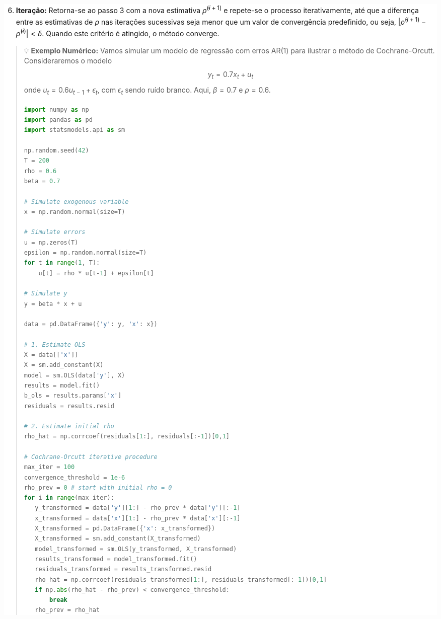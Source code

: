 6.  **Iteração:** Retorna-se ao passo 3 com a nova estimativa $\hat{\rho}^{(i+1)}$ e repete-se o processo iterativamente, até que a diferença entre as estimativas de $\rho$ nas iterações sucessivas seja menor que um valor de convergência predefinido, ou seja, $| \hat{\rho}^{(i+1)} - \hat{\rho}^{(i)} | < \delta$. Quando este critério é atingido, o método converge.

> 💡 **Exemplo Numérico:**
> Vamos simular um modelo de regressão com erros AR(1) para ilustrar o método de Cochrane-Orcutt. Consideraremos o modelo
> $$y_t = 0.7x_t + u_t$$
> onde $u_t = 0.6u_{t-1} + \epsilon_t$, com $\epsilon_t$ sendo ruído branco. Aqui, $\beta = 0.7$ e $\rho = 0.6$.
>
> ```python
> import numpy as np
> import pandas as pd
> import statsmodels.api as sm
>
> np.random.seed(42)
> T = 200
> rho = 0.6
> beta = 0.7
>
> # Simulate exogenous variable
> x = np.random.normal(size=T)
>
> # Simulate errors
> u = np.zeros(T)
> epsilon = np.random.normal(size=T)
> for t in range(1, T):
>     u[t] = rho * u[t-1] + epsilon[t]
>
> # Simulate y
> y = beta * x + u
>
> data = pd.DataFrame({'y': y, 'x': x})
>
> # 1. Estimate OLS
> X = data[['x']]
> X = sm.add_constant(X)
> model = sm.OLS(data['y'], X)
> results = model.fit()
> b_ols = results.params['x']
> residuals = results.resid
>
> # 2. Estimate initial rho
> rho_hat = np.corrcoef(residuals[1:], residuals[:-1])[0,1]
>
> # Cochrane-Orcutt iterative procedure
> max_iter = 100
> convergence_threshold = 1e-6
> rho_prev = 0 # start with initial rho = 0
> for i in range(max_iter):
>    y_transformed = data['y'][1:] - rho_prev * data['y'][:-1]
>    x_transformed = data['x'][1:] - rho_prev * data['x'][:-1]
>    X_transformed = pd.DataFrame({'x': x_transformed})
>    X_transformed = sm.add_constant(X_transformed)
>    model_transformed = sm.OLS(y_transformed, X_transformed)
>    results_transformed = model_transformed.fit()
>    residuals_transformed = results_transformed.resid
>    rho_hat = np.corrcoef(residuals_transformed[1:], residuals_transformed[:-1])[0,1]
>    if np.abs(rho_hat - rho_prev) < convergence_threshold:
>        break
>    rho_prev = rho_hat
>

[^8.3.15]: Introdução ao método de Cochrane-Orcutt.
[^Previous Topic]: Discussão sobre o estimador de autocorrelação usando resíduos OLS e os problemas da presença de variáveis defasadas.
[^8.3]: Discussão sobre o método de Mínimos Quadrados Generalizados (GLS).
[^8.3.23]: Apresentação do modelo restrito e o cálculo de $\rho$.
[^8.3.24]: Detalhamento da estimativa de $\rho$ no modelo transformado.